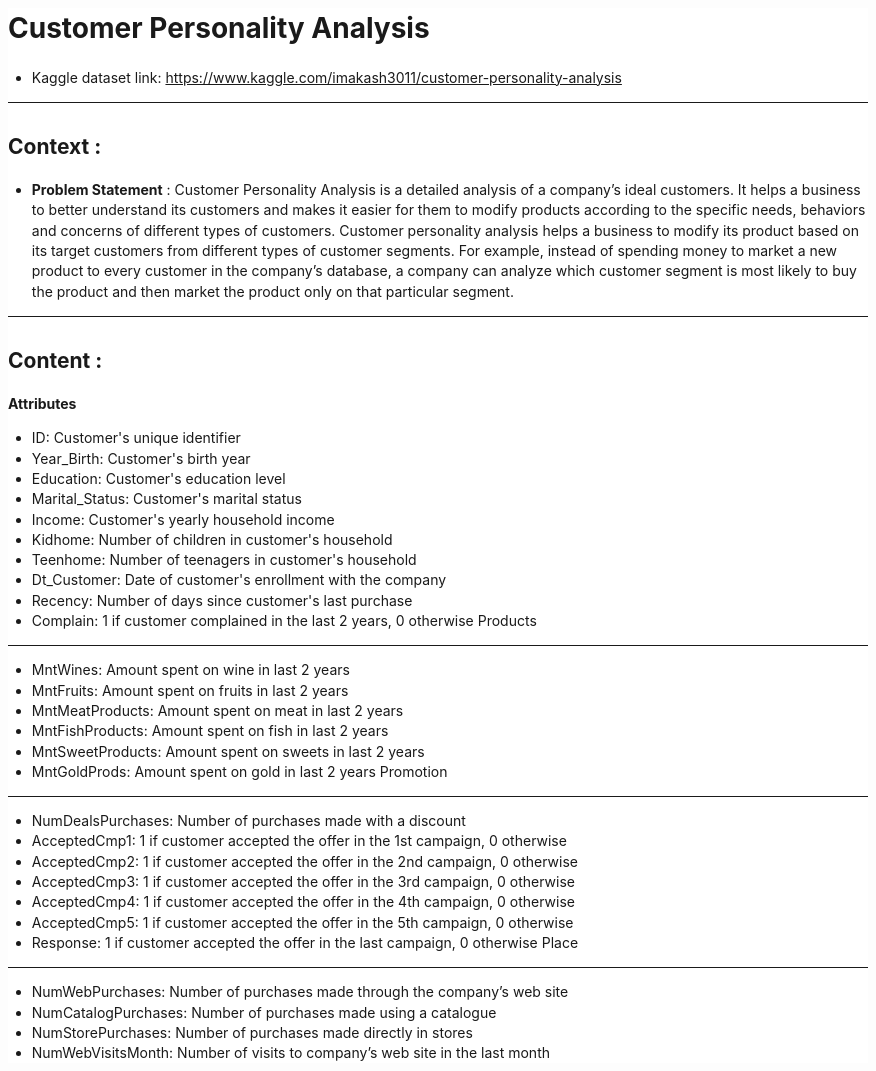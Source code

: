 # Customer Personality Analysis

- Kaggle dataset link: https://www.kaggle.com/imakash3011/customer-personality-analysis
--------------------------------------
## Context :
- **Problem Statement** :
Customer Personality Analysis is a detailed analysis of a company’s ideal customers. It helps a business to better understand its customers and makes it easier for them to modify products according to the specific needs, behaviors and concerns of different types of customers.
Customer personality analysis helps a business to modify its product based on its target customers from different types of customer segments. For example, instead of spending money to market a new product to every customer in the company’s database, a company can analyze which customer segment is most likely to buy the product and then market the product only on that particular segment.


----------------------------------
## Content :
**Attributes**

- ID: Customer's unique identifier
- Year_Birth: Customer's birth year
- Education: Customer's education level
- Marital_Status: Customer's marital status
- Income: Customer's yearly household income
- Kidhome: Number of children in customer's household
- Teenhome: Number of teenagers in customer's household
- Dt_Customer: Date of customer's enrollment with the company
- Recency: Number of days since customer's last purchase
- Complain: 1 if customer complained in the last 2 years, 0 otherwise
Products
------------------------------------------------------------------
- MntWines: Amount spent on wine in last 2 years
- MntFruits: Amount spent on fruits in last 2 years
- MntMeatProducts: Amount spent on meat in last 2 years
- MntFishProducts: Amount spent on fish in last 2 years
- MntSweetProducts: Amount spent on sweets in last 2 years
- MntGoldProds: Amount spent on gold in last 2 years
Promotion
------------------------------------------------------------
- NumDealsPurchases: Number of purchases made with a discount
- AcceptedCmp1: 1 if customer accepted the offer in the 1st campaign, 0 otherwise
- AcceptedCmp2: 1 if customer accepted the offer in the 2nd campaign, 0 otherwise
- AcceptedCmp3: 1 if customer accepted the offer in the 3rd campaign, 0 otherwise
- AcceptedCmp4: 1 if customer accepted the offer in the 4th campaign, 0 otherwise
- AcceptedCmp5: 1 if customer accepted the offer in the 5th campaign, 0 otherwise
- Response: 1 if customer accepted the offer in the last campaign, 0 otherwise
Place
----------------------------------------------------------------------------
- NumWebPurchases: Number of purchases made through the company’s web site
- NumCatalogPurchases: Number of purchases made using a catalogue
- NumStorePurchases: Number of purchases made directly in stores
- NumWebVisitsMonth: Number of visits to company’s web site in the last month
